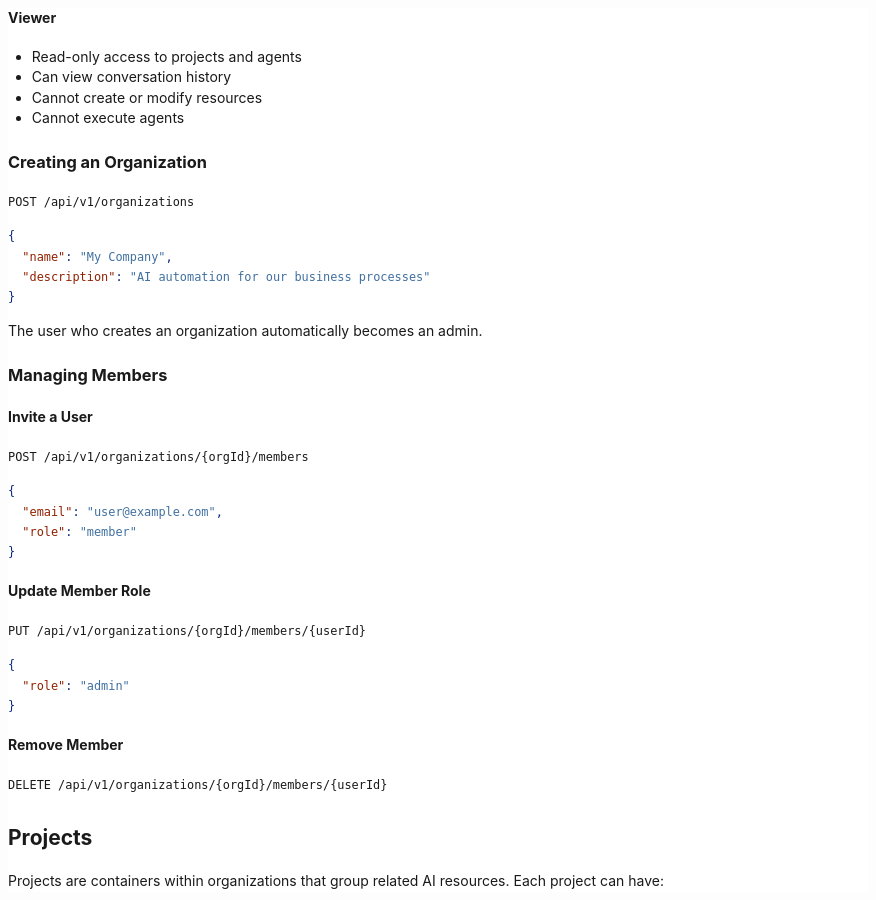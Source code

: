 #### Viewer
- Read-only access to projects and agents
- Can view conversation history
- Cannot create or modify resources
- Cannot execute agents

### Creating an Organization

```bash
POST /api/v1/organizations
```

```json
{
  "name": "My Company",
  "description": "AI automation for our business processes"
}
```

The user who creates an organization automatically becomes an admin.

### Managing Members

#### Invite a User

```bash
POST /api/v1/organizations/{orgId}/members
```

```json
{
  "email": "user@example.com",
  "role": "member"
}
```

#### Update Member Role

```bash
PUT /api/v1/organizations/{orgId}/members/{userId}
```

```json
{
  "role": "admin"
}
```

#### Remove Member

```bash
DELETE /api/v1/organizations/{orgId}/members/{userId}
```

## Projects

Projects are containers within organizations that group related AI resources. Each project can have:
